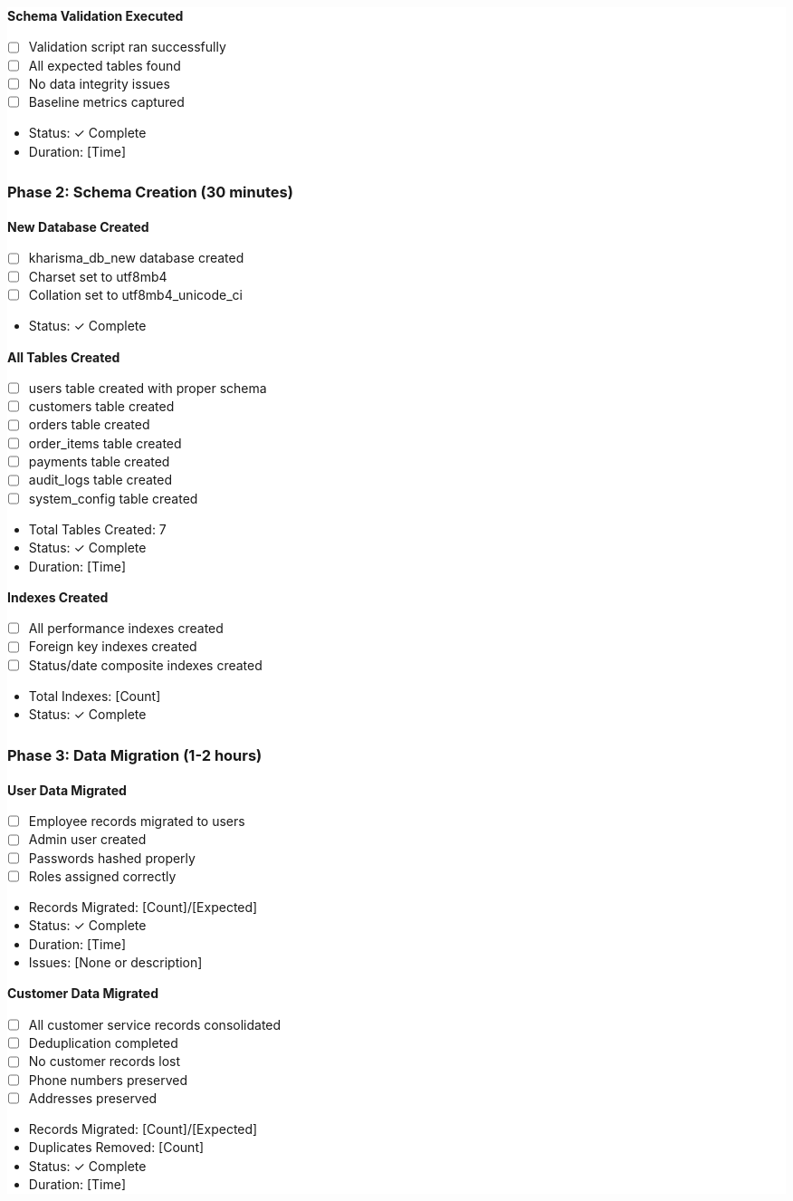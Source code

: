 **Schema Validation Executed**
- [ ] Validation script ran successfully
- [ ] All expected tables found
- [ ] No data integrity issues
- [ ] Baseline metrics captured
- Status: ✓ Complete
- Duration: [Time]

### Phase 2: Schema Creation (30 minutes)

**New Database Created**
- [ ] kharisma_db_new database created
- [ ] Charset set to utf8mb4
- [ ] Collation set to utf8mb4_unicode_ci
- Status: ✓ Complete

**All Tables Created**
- [ ] users table created with proper schema
- [ ] customers table created
- [ ] orders table created
- [ ] order_items table created
- [ ] payments table created
- [ ] audit_logs table created
- [ ] system_config table created
- Total Tables Created: 7
- Status: ✓ Complete
- Duration: [Time]

**Indexes Created**
- [ ] All performance indexes created
- [ ] Foreign key indexes created
- [ ] Status/date composite indexes created
- Total Indexes: [Count]
- Status: ✓ Complete

### Phase 3: Data Migration (1-2 hours)

**User Data Migrated**
- [ ] Employee records migrated to users
- [ ] Admin user created
- [ ] Passwords hashed properly
- [ ] Roles assigned correctly
- Records Migrated: [Count]/[Expected]
- Status: ✓ Complete
- Duration: [Time]
- Issues: [None or description]

**Customer Data Migrated**
- [ ] All customer service records consolidated
- [ ] Deduplication completed
- [ ] No customer records lost
- [ ] Phone numbers preserved
- [ ] Addresses preserved
- Records Migrated: [Count]/[Expected]
- Duplicates Removed: [Count]
- Status: ✓ Complete
- Duration: [Time]
